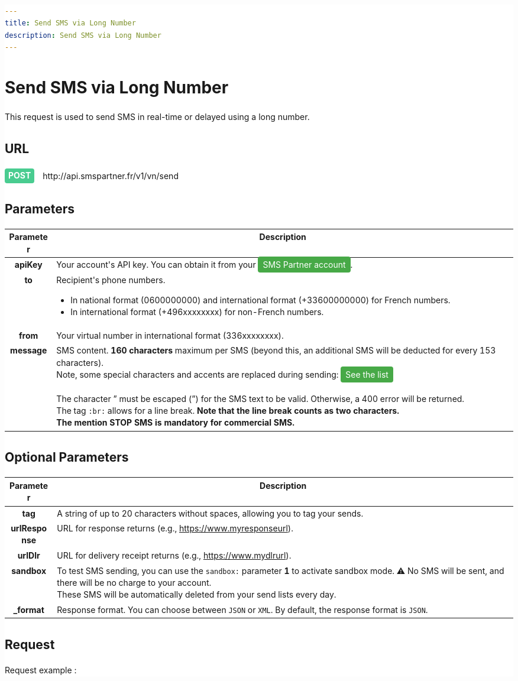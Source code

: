 ```yaml
---
title: Send SMS via Long Number
description: Send SMS via Long Number
---
```

# Send SMS via Long Number
This request is used to send SMS in real-time or delayed using a long number.



## URL

<div>
  <div style="background-color: #49CC90; color: white;  display: inline-block; padding: 2px 6px; font-weight: bold; border-radius: 4px;">POST</div> 
  <span style=" display: inline-block; vertical-align: middle; margin-left: 10px;">http://api.smspartner.fr/v1/vn/send</span>
</div>


## Parameters

| Parameter       | Description |
|:----------------:|-------------| 
| **apiKey**      | Your account's API key. You can obtain it from your <a href="https://my.smspartner.fr/connexion" style="background-color: #47a947; color: white; padding: 5px 8px; text-decoration: none; border-radius: 4px;">SMS Partner account</a>. |
| **to**          | Recipient's phone numbers. <br> <ul><li>In national format (0600000000) and international format (+33600000000) for French numbers.</li><li>In international format (+496xxxxxxxx) for non-French numbers.</li></ul> |
| **from**        | Your virtual number in international format (336xxxxxxxx). | 
| **message**     | SMS content. **160 characters** maximum per SMS (beyond this, an additional SMS will be deducted for every 153 characters). <br>Note, some special characters and accents are replaced during sending: <a href="#" style="background-color: #47a947; color: white; padding: 5px 8px; text-decoration: none; border-radius: 4px;">See the list</a> <br> <br>The character ” must be escaped (”) for the SMS text to be valid. Otherwise, a 400 error will be returned. <br>The tag `:br:` allows for a line break. **Note that the line break counts as two characters.** <br>**The mention STOP SMS is mandatory for commercial SMS.** |

## Optional Parameters

| Parameter               | Description |
|:-----------------------:|-------------|
| **tag**                 | A string of up to 20 characters without spaces, allowing you to tag your sends. |
| **urlResponse**         | URL for response returns (e.g., https://www.myresponseurl). |
| **urlDlr**              | URL for delivery receipt returns (e.g., https://www.mydlrurl). |
| **sandbox**             | To test SMS sending, you can use the `sandbox:` parameter **1** to activate sandbox mode. ⚠️ No SMS will be sent, and there will be no charge to your account. <br> These SMS will be automatically deleted from your send lists every day. |
| **_format**             | Response format. You can choose between `JSON` or `XML`. By default, the response format is `JSON`. |


## Request
Request example :
